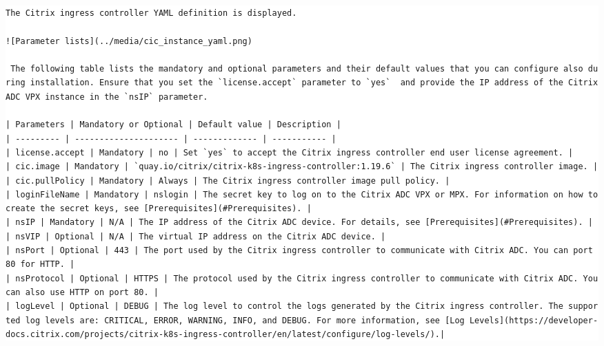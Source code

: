     The Citrix ingress controller YAML definition is displayed. 

    ![Parameter lists](../media/cic_instance_yaml.png)

     The following table lists the mandatory and optional parameters and their default values that you can configure also during installation. Ensure that you set the `license.accept` parameter to `yes`  and provide the IP address of the Citrix ADC VPX instance in the `nsIP` parameter. 

    | Parameters | Mandatory or Optional | Default value | Description |
    | --------- | --------------------- | ------------- | ----------- |
    | license.accept | Mandatory | no | Set `yes` to accept the Citrix ingress controller end user license agreement. |
    | cic.image | Mandatory | `quay.io/citrix/citrix-k8s-ingress-controller:1.19.6` | The Citrix ingress controller image. |
    | cic.pullPolicy | Mandatory | Always | The Citrix ingress controller image pull policy. |
    | loginFileName | Mandatory | nslogin | The secret key to log on to the Citrix ADC VPX or MPX. For information on how to create the secret keys, see [Prerequisites](#Prerequisites). |
    | nsIP | Mandatory | N/A | The IP address of the Citrix ADC device. For details, see [Prerequisites](#Prerequisites). |
    | nsVIP | Optional | N/A | The virtual IP address on the Citrix ADC device. |
    | nsPort | Optional | 443 | The port used by the Citrix ingress controller to communicate with Citrix ADC. You can port 80 for HTTP. |
    | nsProtocol | Optional | HTTPS | The protocol used by the Citrix ingress controller to communicate with Citrix ADC. You can also use HTTP on port 80. |
    | logLevel | Optional | DEBUG | The log level to control the logs generated by the Citrix ingress controller. The supported log levels are: CRITICAL, ERROR, WARNING, INFO, and DEBUG. For more information, see [Log Levels](https://developer-docs.citrix.com/projects/citrix-k8s-ingress-controller/en/latest/configure/log-levels/).|